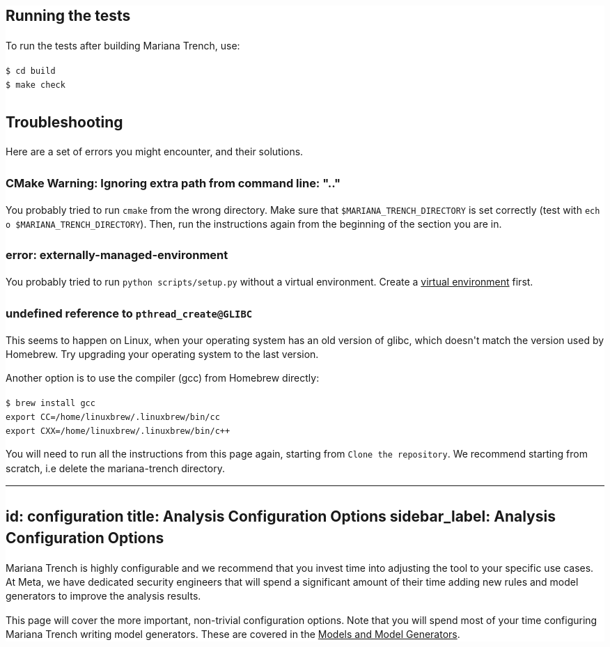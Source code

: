 ## Running the tests

To run the tests after building Mariana Trench, use:
```shell
$ cd build
$ make check
```

## Troubleshooting

Here are a set of errors you might encounter, and their solutions.

### CMake Warning: Ignoring extra path from command line: ".."

You probably tried to run `cmake` from the wrong directory.
Make sure that `$MARIANA_TRENCH_DIRECTORY` is set correctly (test with `echo $MARIANA_TRENCH_DIRECTORY`).
Then, run the instructions again from the beginning of the section you are in.

### error: externally-managed-environment

You probably tried to run `python scripts/setup.py` without a virtual environment. Create a [virtual environment](https://packaging.python.org/tutorials/installing-packages/#creating-virtual-environments) first.

### undefined reference to `pthread_create@GLIBC`

This seems to happen on Linux, when your operating system has an old version of glibc, which doesn't match the version used by Homebrew.
Try upgrading your operating system to the last version.

Another option is to use the compiler (gcc) from Homebrew directly:
```
$ brew install gcc
export CC=/home/linuxbrew/.linuxbrew/bin/cc
export CXX=/home/linuxbrew/.linuxbrew/bin/c++
```
You will need to run all the instructions from this page again, starting from `Clone the repository`. We recommend starting from scratch, i.e delete the mariana-trench directory.


---
id: configuration
title: Analysis Configuration Options
sidebar_label: Analysis Configuration Options
---

Mariana Trench is highly configurable and we recommend that you invest time into adjusting the tool to your specific use cases. At Meta, we have dedicated security engineers that will spend a significant amount of their time adding new rules and model generators to improve the analysis results.

This page will cover the more important, non-trivial configuration options. Note that you will spend most of your time configuring Mariana Trench writing model generators. These are covered in the [Models and Model Generators](models.md).
